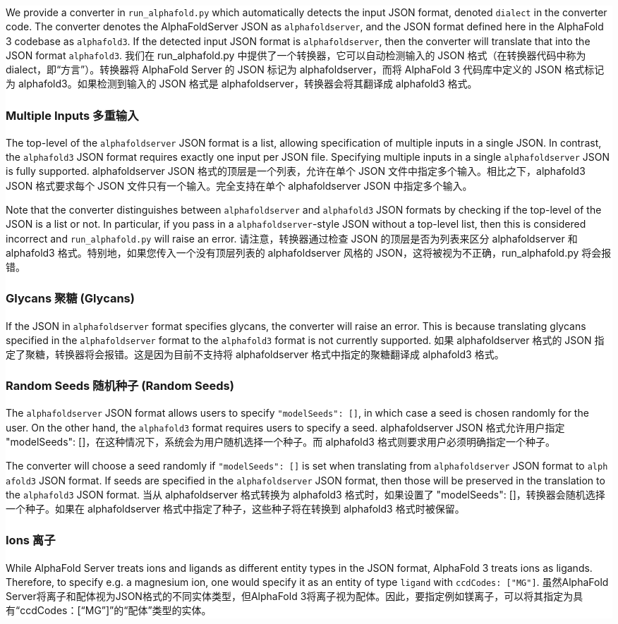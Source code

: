 We provide a converter in `run_alphafold.py` which automatically detects the
input JSON format, denoted `dialect` in the converter code. The converter
denotes the AlphaFoldServer JSON as `alphafoldserver`, and the JSON format
defined here in the AlphaFold 3 codebase as `alphafold3`. If the detected input
JSON format is `alphafoldserver`, then the converter will translate that into
the JSON format `alphafold3`.
我们在 run_alphafold.py 中提供了一个转换器，它可以自动检测输入的 JSON 格式（在转换器代码中称为 dialect，即“方言”）。转换器将 AlphaFold Server 的 JSON 标记为 alphafoldserver，而将 AlphaFold 3 代码库中定义的 JSON 格式标记为 alphafold3。如果检测到输入的 JSON 格式是 alphafoldserver，转换器会将其翻译成 alphafold3 格式。

### Multiple Inputs 多重输入

The top-level of the `alphafoldserver` JSON format is a list, allowing
specification of multiple inputs in a single JSON. In contrast, the `alphafold3`
JSON format requires exactly one input per JSON file. Specifying multiple inputs
in a single `alphafoldserver` JSON is fully supported.
alphafoldserver JSON 格式的顶层是一个列表，允许在单个 JSON 文件中指定多个输入。相比之下，alphafold3 JSON 格式要求每个 JSON 文件只有一个输入。完全支持在单个 alphafoldserver JSON 中指定多个输入。

Note that the converter distinguishes between `alphafoldserver` and `alphafold3`
JSON formats by checking if the top-level of the JSON is a list or not. In
particular, if you pass in a `alphafoldserver`-style JSON without a top-level
list, then this is considered incorrect and `run_alphafold.py` will raise an
error.
请注意，转换器通过检查 JSON 的顶层是否为列表来区分 alphafoldserver 和 alphafold3 格式。特别地，如果您传入一个没有顶层列表的 alphafoldserver 风格的 JSON，这将被视为不正确，run_alphafold.py 将会报错。

### Glycans 聚糖 (Glycans)

If the JSON in `alphafoldserver` format specifies glycans, the converter will
raise an error. This is because translating glycans specified in the
`alphafoldserver` format to the `alphafold3` format is not currently supported.
如果 alphafoldserver 格式的 JSON 指定了聚糖，转换器将会报错。这是因为目前不支持将 alphafoldserver 格式中指定的聚糖翻译成 alphafold3 格式。

### Random Seeds 随机种子 (Random Seeds)

The `alphafoldserver` JSON format allows users to specify `"modelSeeds": []`, in
which case a seed is chosen randomly for the user. On the other hand, the
`alphafold3` format requires users to specify a seed.
alphafoldserver JSON 格式允许用户指定 "modelSeeds": []，在这种情况下，系统会为用户随机选择一个种子。而 alphafold3 格式则要求用户必须明确指定一个种子。

The converter will choose a seed randomly if `"modelSeeds": []` is set when
translating from `alphafoldserver` JSON format to `alphafold3` JSON format. If
seeds are specified in the `alphafoldserver` JSON format, then those will be
preserved in the translation to the `alphafold3` JSON format.
当从 alphafoldserver 格式转换为 alphafold3 格式时，如果设置了 "modelSeeds": []，转换器会随机选择一个种子。如果在 alphafoldserver 格式中指定了种子，这些种子将在转换到 alphafold3 格式时被保留。

### Ions 离子

While AlphaFold Server treats ions and ligands as different entity types in the
JSON format, AlphaFold 3 treats ions as ligands. Therefore, to specify e.g. a
magnesium ion, one would specify it as an entity of type `ligand` with
`ccdCodes: ["MG"]`.
虽然AlphaFold Server将离子和配体视为JSON格式的不同实体类型，但AlphaFold 3将离子视为配体。因此，要指定例如镁离子，可以将其指定为具有“ccdCodes：[“MG”]”的“配体”类型的实体。
